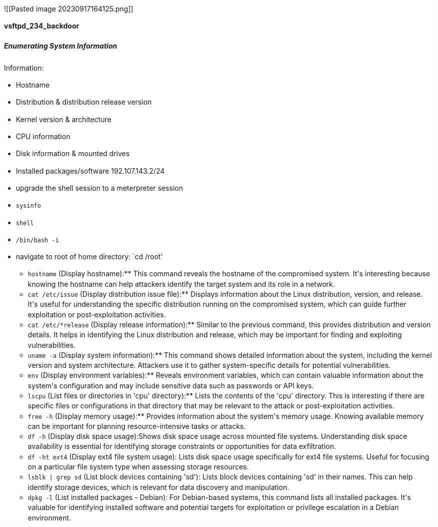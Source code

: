 ![[Pasted image 20230917164125.png]]

**vsftpd_234_backdoor**
##### Enumerating System Information 


Information:
- Hostname
- Distribution & distribution release version
- Kernel version & architecture 
- CPU information 
- Disk information & mounted drives 
- Installed packages/software
192.107.143.2/24

- upgrade the shell session to a meterpreter session
- ``sysinfo`` 
- `shell`
- `/bin/bash -i`
- navigate to root of home directory: `cd /root'
	- `hostname` (Display hostname):** This command reveals the hostname of the compromised system. It's interesting because knowing the hostname can help attackers identify the target system and its role in a network.
	- `cat /etc/issue` (Display distribution issue file):** Displays information about the Linux distribution, version, and release. It's useful for understanding the specific distribution running on the compromised system, which can guide further exploitation or post-exploitation activities.
	- `cat /etc/*release` (Display release information):** Similar to the previous command, this provides distribution and version details. It helps in identifying the Linux distribution and release, which may be important for finding and exploiting vulnerabilities.
	- `uname -a` (Display system information):** This command shows detailed information about the system, including the kernel version and system architecture. Attackers use it to gather system-specific details for potential vulnerabilities.
	- `env` (Display environment variables):** Reveals environment variables, which can contain valuable information about the system's configuration and may include sensitive data such as passwords or API keys.
	- `lscpu` (List files or directories in 'cpu' directory):** Lists the contents of the 'cpu' directory. This is interesting if there are specific files or configurations in that directory that may be relevant to the attack or post-exploitation activities.
	- `free -h` (Display memory usage):** Provides information about the system's memory usage. Knowing available memory can be important for planning resource-intensive tasks or attacks.
	- `df -h` (Display disk space usage):Shows disk space usage across mounted file systems. Understanding disk space availability is essential for identifying storage constraints or opportunities for data exfiltration.
	- `df -ht ext4` (Display ext4 file system usage): Lists disk space usage specifically for ext4 file systems. Useful for focusing on a particular file system type when assessing storage resources.
	- `lsblk | grep sd` (List block devices containing 'sd'): Lists block devices containing 'sd' in their names. This can help identify storage devices, which is relevant for data discovery and manipulation.
	- `dpkg -l` (List installed packages - Debian): For Debian-based systems, this command lists all installed packages. It's valuable for identifying installed software and potential targets for exploitation or privilege escalation in a Debian environment.
